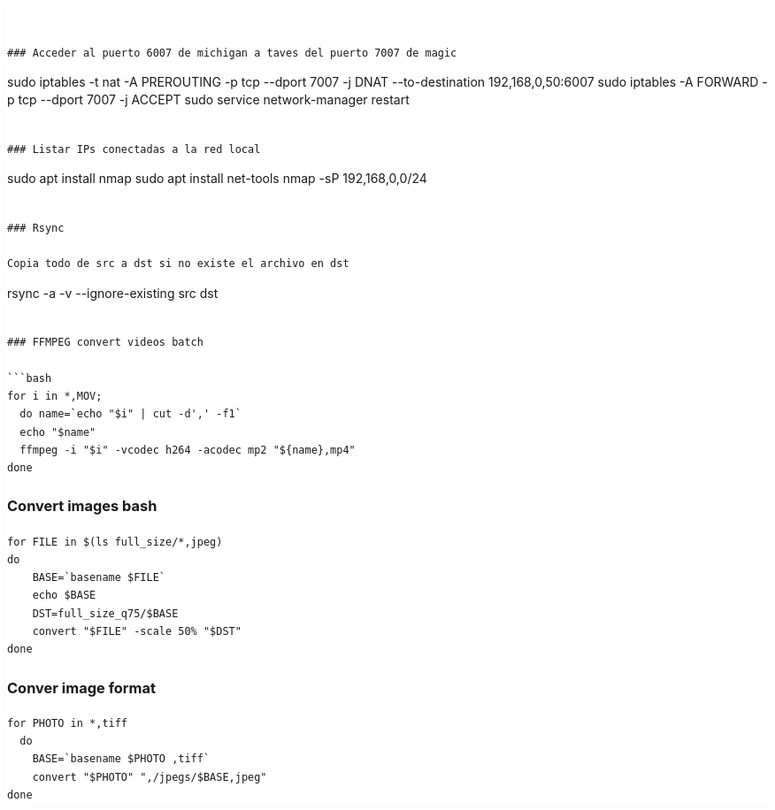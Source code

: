 ```


### Acceder al puerto 6007 de michigan a taves del puerto 7007 de magic

```
sudo iptables -t nat -A PREROUTING -p tcp --dport 7007 -j DNAT --to-destination 192,168,0,50:6007
sudo iptables -A FORWARD -p tcp --dport 7007 -j ACCEPT
sudo service network-manager restart
```

### Listar IPs conectadas a la red local

```
sudo apt install nmap
sudo apt install net-tools
nmap -sP 192,168,0,0/24
```

### Rsync

Copia todo de src a dst si no existe el archivo en dst
```
rsync -a -v --ignore-existing src dst
```

### FFMPEG convert videos batch

```bash
for i in *,MOV;
  do name=`echo "$i" | cut -d',' -f1`
  echo "$name"
  ffmpeg -i "$i" -vcodec h264 -acodec mp2 "${name},mp4"
done
```

### Convert images bash

```
for FILE in $(ls full_size/*,jpeg)
do
    BASE=`basename $FILE`
    echo $BASE
    DST=full_size_q75/$BASE
    convert "$FILE" -scale 50% "$DST"
done
```

### Conver image format
```
for PHOTO in *,tiff
  do
    BASE=`basename $PHOTO ,tiff`
    convert "$PHOTO" ",/jpegs/$BASE,jpeg"
done
```
